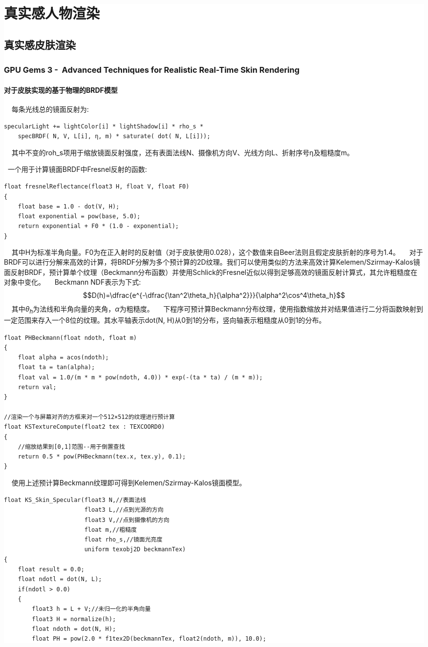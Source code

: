 # 真实感人物渲染
## 真实感皮肤渲染
### GPU Gems 3 -  Advanced Techniques for Realistic Real-Time Skin Rendering
#### 对于皮肤实现的基于物理的BRDF模型
&nbsp;&nbsp;&nbsp;&nbsp;每条光线总的镜面反射为:
```hlsl
specularLight += lightColor[i] * lightShadow[i] * rho_s * 
	specBRDF( N, V, L[i], η, m) * saturate( dot( N, L[i]));
```
&nbsp;&nbsp;&nbsp;&nbsp;其中不变的roh_s项用于缩放镜面反射强度，还有表面法线N、摄像机方向V、光线方向L、折射序号η及粗糙度m。

&nbsp;&nbsp;一个用于计算镜面BRDF中Fresnel反射的函数:
```hlsl
float fresnelReflectance(float3 H, float V, float F0)
{
	float base = 1.0 - dot(V, H);
	float exponential = pow(base, 5.0);
	return exponential + F0 * (1.0 - exponential);
}
```
&nbsp;&nbsp;&nbsp;&nbsp;其中H为标准半角向量。F0为在正入射时的反射值（对于皮肤使用0.028），这个数值来自Beer法则且假定皮肤折射的序号为1.4。
&nbsp;&nbsp;&nbsp;&nbsp;对于BRDF可以进行分解来高效的计算，将BRDF分解为多个预计算的2D纹理。我们可以使用类似的方法来高效计算Kelemen/Szirmay-Kalos镜面反射BRDF，预计算单个纹理（Beckmann分布函数）并使用Schlick的Fresnel近似以得到足够高效的镜面反射计算式，其允许粗糙度在对象中变化。
&nbsp;&nbsp;&nbsp;&nbsp;Beckmann NDF表示为下式:
$$D(h)=\dfrac{e^{-\dfrac{\tan^2\theta_h}{\alpha^2}}}{\alpha^2\cos^4\theta_h}$$
&nbsp;&nbsp;&nbsp;&nbsp;其中$\theta_h$为法线和半角向量的夹角，$\alpha$为粗糙度。
&nbsp;&nbsp;&nbsp;&nbsp;下程序可预计算Beckmann分布纹理，使用指数缩放并对结果值进行二分将函数映射到一定范围来存入一个8位的纹理。其水平轴表示dot(N, H)从0到1的分布，竖向轴表示粗糙度从0到1的分布。
```hlsl
float PHBeckmann(float ndoth, float m)
{
	float alpha = acos(ndoth);
	float ta = tan(alpha);
	float val = 1.0/(m * m * pow(ndoth, 4.0)) * exp(-(ta * ta) / (m * m));
	return val;
}

//渲染一个与屏幕对齐的方框来对一个512×512的纹理进行预计算
float KSTextureCompute(float2 tex : TEXCOORD0)
{
	//缩放结果到[0,1]范围--用于倒置查找
	return 0.5 * pow(PHBeckmann(tex.x, tex.y), 0.1);
}
```
&nbsp;&nbsp;&nbsp;&nbsp;使用上述预计算Beckmann纹理即可得到Kelemen/Szirmay-Kalos镜面模型。
```hlsl
float KS_Skin_Specular(float3 N,//表面法线
					   float3 L,//点到光源的方向
					   float3 V,//点到摄像机的方向
					   float m,//粗糙度
					   float rho_s,//镜面光亮度
					   uniform texobj2D beckmannTex)
{
	float result = 0.0;
	float ndotl = dot(N, L);
	if(ndotl > 0.0)
	{
		float3 h = L + V;//未归一化的半角向量
		float3 H = normalize(h);
		float ndoth = dot(N, H);
		float PH = pow(2.0 * f1tex2D(beckmannTex, float2(ndoth, m)), 10.0);
```